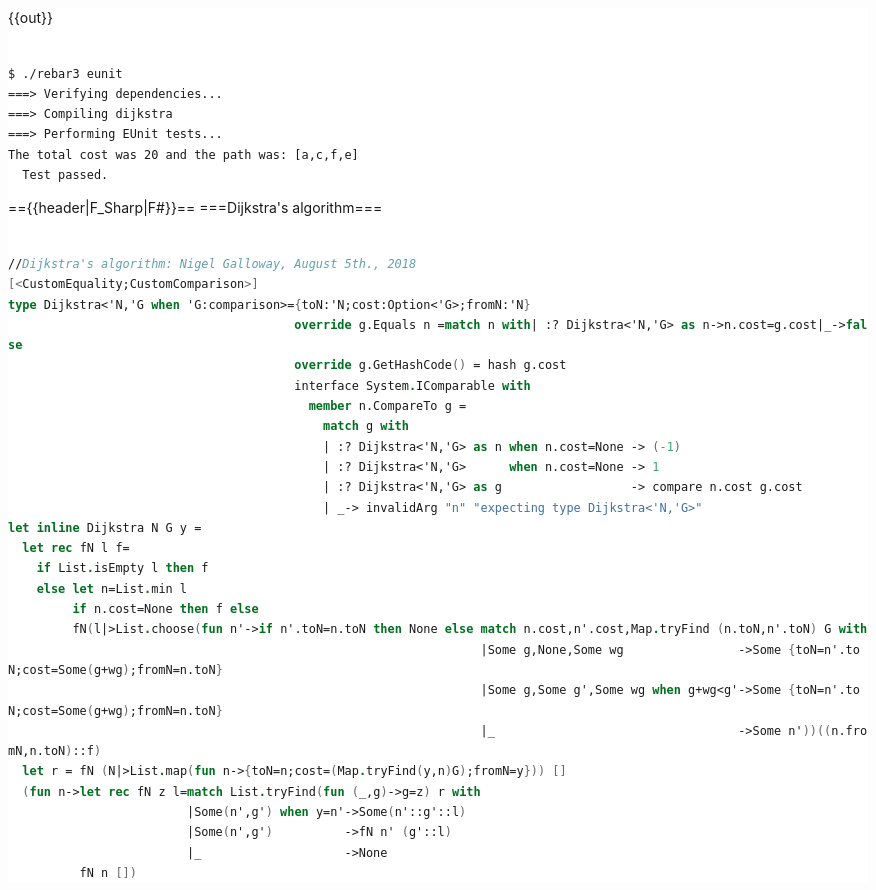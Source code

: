 
{{out}}


```txt

$ ./rebar3 eunit
===> Verifying dependencies...
===> Compiling dijkstra
===> Performing EUnit tests...
The total cost was 20 and the path was: [a,c,f,e]
  Test passed.

```


=={{header|F_Sharp|F#}}==
===Dijkstra's algorithm===

```fsharp

//Dijkstra's algorithm: Nigel Galloway, August 5th., 2018
[<CustomEquality;CustomComparison>]
type Dijkstra<'N,'G when 'G:comparison>={toN:'N;cost:Option<'G>;fromN:'N}
                                        override g.Equals n =match n with| :? Dijkstra<'N,'G> as n->n.cost=g.cost|_->false
                                        override g.GetHashCode() = hash g.cost
                                        interface System.IComparable with
                                          member n.CompareTo g =
                                            match g with
                                            | :? Dijkstra<'N,'G> as n when n.cost=None -> (-1)
                                            | :? Dijkstra<'N,'G>      when n.cost=None -> 1
                                            | :? Dijkstra<'N,'G> as g                  -> compare n.cost g.cost
                                            | _-> invalidArg "n" "expecting type Dijkstra<'N,'G>"
let inline Dijkstra N G y =
  let rec fN l f=
    if List.isEmpty l then f
    else let n=List.min l
         if n.cost=None then f else
         fN(l|>List.choose(fun n'->if n'.toN=n.toN then None else match n.cost,n'.cost,Map.tryFind (n.toN,n'.toN) G with
                                                                  |Some g,None,Some wg                ->Some {toN=n'.toN;cost=Some(g+wg);fromN=n.toN}
                                                                  |Some g,Some g',Some wg when g+wg<g'->Some {toN=n'.toN;cost=Some(g+wg);fromN=n.toN}
                                                                  |_                                  ->Some n'))((n.fromN,n.toN)::f)
  let r = fN (N|>List.map(fun n->{toN=n;cost=(Map.tryFind(y,n)G);fromN=y})) []
  (fun n->let rec fN z l=match List.tryFind(fun (_,g)->g=z) r with
                         |Some(n',g') when y=n'->Some(n'::g'::l)
                         |Some(n',g')          ->fN n' (g'::l)
                         |_                    ->None
          fN n [])

```
